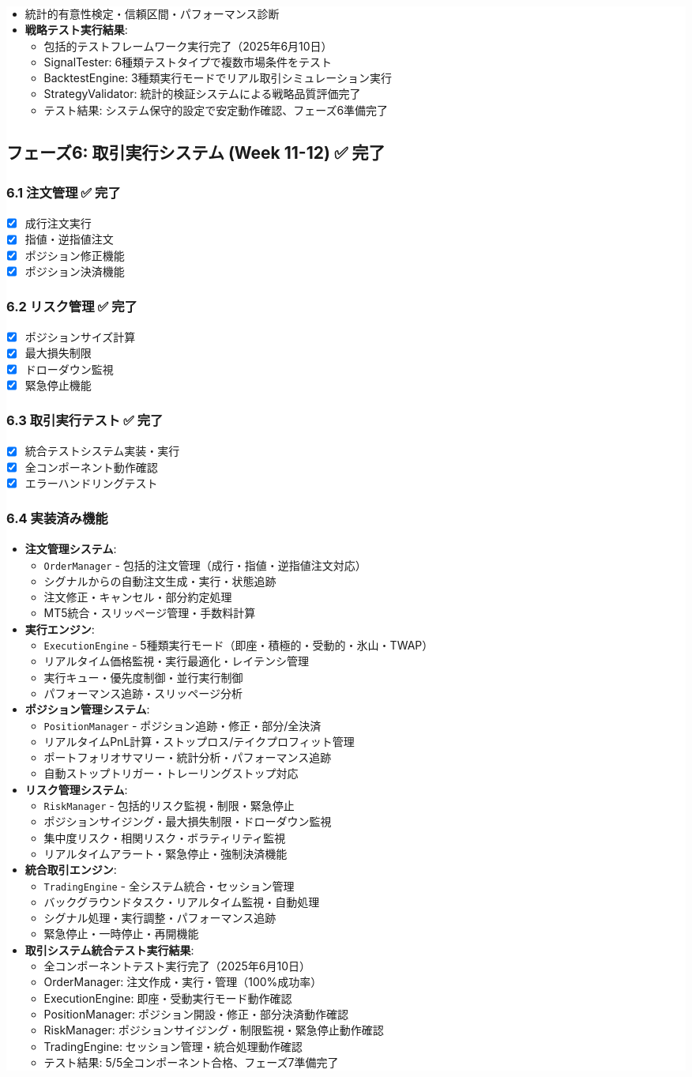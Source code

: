   - 統計的有意性検定・信頼区間・パフォーマンス診断
- **戦略テスト実行結果**:
  - 包括的テストフレームワーク実行完了（2025年6月10日）
  - SignalTester: 6種類テストタイプで複数市場条件をテスト
  - BacktestEngine: 3種類実行モードでリアル取引シミュレーション実行
  - StrategyValidator: 統計的検証システムによる戦略品質評価完了
  - テスト結果: システム保守的設定で安定動作確認、フェーズ6準備完了

## フェーズ6: 取引実行システム (Week 11-12) ✅ **完了**

### 6.1 注文管理 ✅ **完了**
- [x] 成行注文実行
- [x] 指値・逆指値注文
- [x] ポジション修正機能
- [x] ポジション決済機能

### 6.2 リスク管理 ✅ **完了**
- [x] ポジションサイズ計算
- [x] 最大損失制限
- [x] ドローダウン監視
- [x] 緊急停止機能

### 6.3 取引実行テスト ✅ **完了**
- [x] 統合テストシステム実装・実行
- [x] 全コンポーネント動作確認
- [x] エラーハンドリングテスト

### 6.4 実装済み機能
- **注文管理システム**:
  - `OrderManager` - 包括的注文管理（成行・指値・逆指値注文対応）
  - シグナルからの自動注文生成・実行・状態追跡
  - 注文修正・キャンセル・部分約定処理
  - MT5統合・スリッページ管理・手数料計算
- **実行エンジン**:
  - `ExecutionEngine` - 5種類実行モード（即座・積極的・受動的・氷山・TWAP）
  - リアルタイム価格監視・実行最適化・レイテンシ管理
  - 実行キュー・優先度制御・並行実行制御
  - パフォーマンス追跡・スリッページ分析
- **ポジション管理システム**:
  - `PositionManager` - ポジション追跡・修正・部分/全決済
  - リアルタイムPnL計算・ストップロス/テイクプロフィット管理
  - ポートフォリオサマリー・統計分析・パフォーマンス追跡
  - 自動ストップトリガー・トレーリングストップ対応
- **リスク管理システム**:
  - `RiskManager` - 包括的リスク監視・制限・緊急停止
  - ポジションサイジング・最大損失制限・ドローダウン監視
  - 集中度リスク・相関リスク・ボラティリティ監視
  - リアルタイムアラート・緊急停止・強制決済機能
- **統合取引エンジン**:
  - `TradingEngine` - 全システム統合・セッション管理
  - バックグラウンドタスク・リアルタイム監視・自動処理
  - シグナル処理・実行調整・パフォーマンス追跡
  - 緊急停止・一時停止・再開機能
- **取引システム統合テスト実行結果**:
  - 全コンポーネントテスト実行完了（2025年6月10日）
  - OrderManager: 注文作成・実行・管理（100%成功率）
  - ExecutionEngine: 即座・受動実行モード動作確認
  - PositionManager: ポジション開設・修正・部分決済動作確認
  - RiskManager: ポジションサイジング・制限監視・緊急停止動作確認
  - TradingEngine: セッション管理・統合処理動作確認
  - テスト結果: 5/5全コンポーネント合格、フェーズ7準備完了
